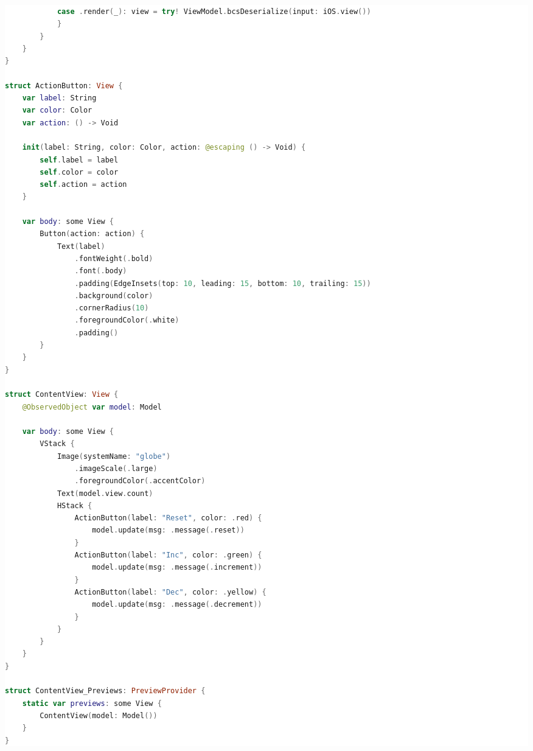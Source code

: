 ```swift
            case .render(_): view = try! ViewModel.bcsDeserialize(input: iOS.view())
            }
        }
    }
}

struct ActionButton: View {
    var label: String
    var color: Color
    var action: () -> Void

    init(label: String, color: Color, action: @escaping () -> Void) {
        self.label = label
        self.color = color
        self.action = action
    }

    var body: some View {
        Button(action: action) {
            Text(label)
                .fontWeight(.bold)
                .font(.body)
                .padding(EdgeInsets(top: 10, leading: 15, bottom: 10, trailing: 15))
                .background(color)
                .cornerRadius(10)
                .foregroundColor(.white)
                .padding()
        }
    }
}

struct ContentView: View {
    @ObservedObject var model: Model

    var body: some View {
        VStack {
            Image(systemName: "globe")
                .imageScale(.large)
                .foregroundColor(.accentColor)
            Text(model.view.count)
            HStack {
                ActionButton(label: "Reset", color: .red) {
                    model.update(msg: .message(.reset))
                }
                ActionButton(label: "Inc", color: .green) {
                    model.update(msg: .message(.increment))
                }
                ActionButton(label: "Dec", color: .yellow) {
                    model.update(msg: .message(.decrement))
                }
            }
        }
    }
}

struct ContentView_Previews: PreviewProvider {
    static var previews: some View {
        ContentView(model: Model())
    }
}
```
